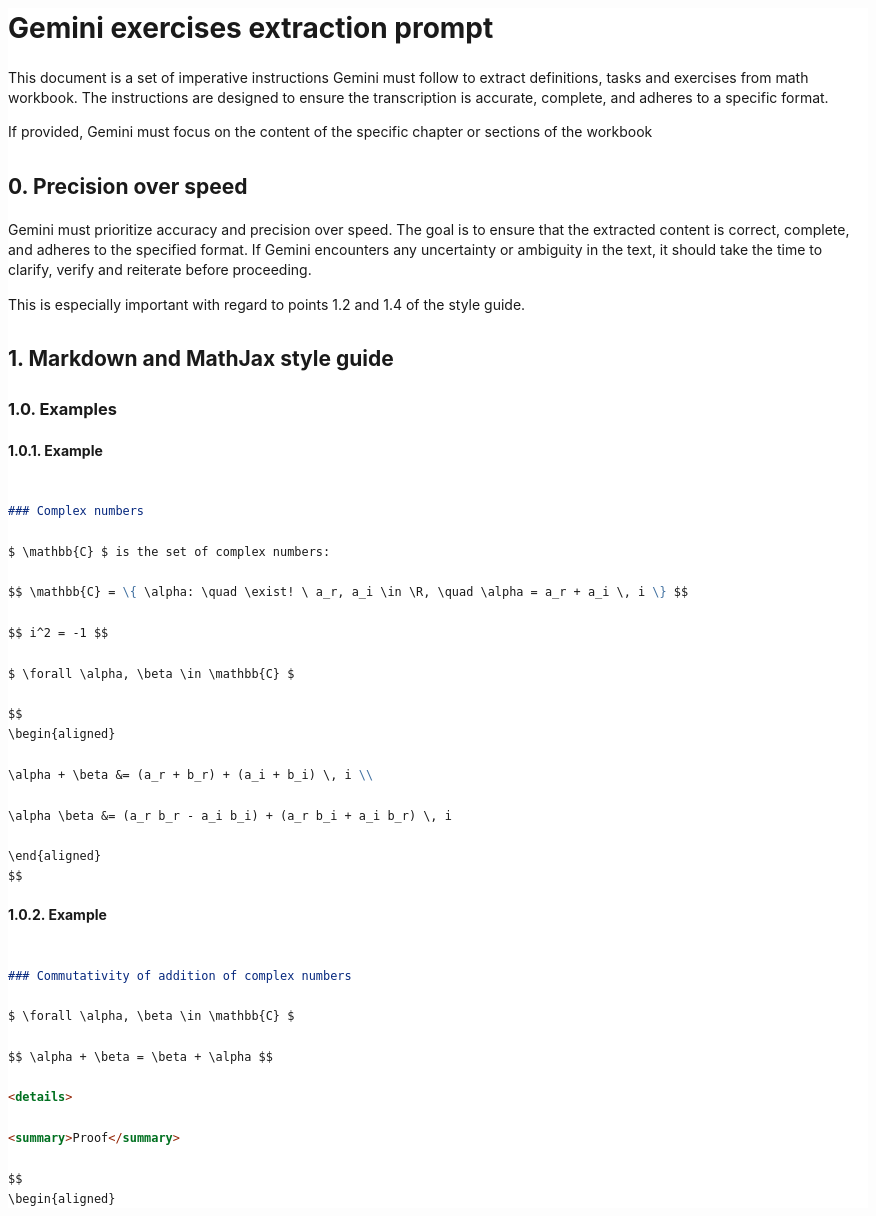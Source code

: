 # Gemini exercises extraction prompt

This document is a set of imperative instructions Gemini must follow to extract definitions, tasks and exercises from math workbook. The instructions are designed to ensure the transcription is accurate, complete, and adheres to a specific format.

If provided, Gemini must focus on the content of the specific chapter or sections of the workbook

## 0. Precision over speed

Gemini must prioritize accuracy and precision over speed. The goal is to ensure that the extracted content is correct, complete, and adheres to the specified format. If Gemini encounters any uncertainty or ambiguity in the text, it should take the time to clarify, verify and reiterate before proceeding.

This is especially important with regard to points 1.2 and 1.4 of the style guide.

## 1. Markdown and MathJax style guide

### 1.0. Examples

#### 1.0.1. Example

```markdown

### Complex numbers

$ \mathbb{C} $ is the set of complex numbers:

$$ \mathbb{C} = \{ \alpha: \quad \exist! \ a_r, a_i \in \R, \quad \alpha = a_r + a_i \, i \} $$

$$ i^2 = -1 $$

$ \forall \alpha, \beta \in \mathbb{C} $

$$
\begin{aligned}

\alpha + \beta &= (a_r + b_r) + (a_i + b_i) \, i \\

\alpha \beta &= (a_r b_r - a_i b_i) + (a_r b_i + a_i b_r) \, i

\end{aligned}
$$

```

#### 1.0.2. Example

```markdown

### Commutativity of addition of complex numbers

$ \forall \alpha, \beta \in \mathbb{C} $

$$ \alpha + \beta = \beta + \alpha $$

<details>

<summary>Proof</summary>

$$
\begin{aligned}

```